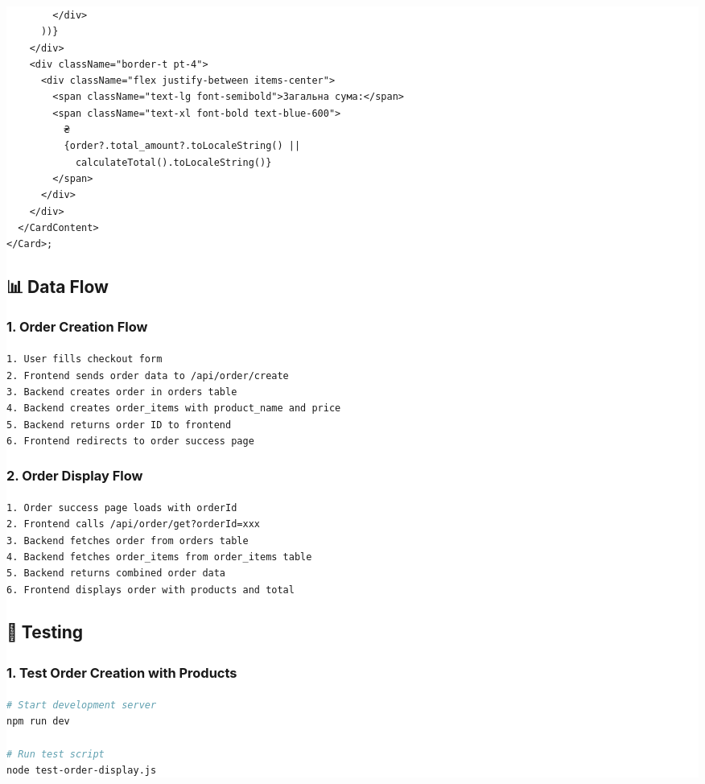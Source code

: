 ```tsx
        </div>
      ))}
    </div>
    <div className="border-t pt-4">
      <div className="flex justify-between items-center">
        <span className="text-lg font-semibold">Загальна сума:</span>
        <span className="text-xl font-bold text-blue-600">
          ₴
          {order?.total_amount?.toLocaleString() ||
            calculateTotal().toLocaleString()}
        </span>
      </div>
    </div>
  </CardContent>
</Card>;
```

## 📊 **Data Flow**

### **1. Order Creation Flow**

```
1. User fills checkout form
2. Frontend sends order data to /api/order/create
3. Backend creates order in orders table
4. Backend creates order_items with product_name and price
5. Backend returns order ID to frontend
6. Frontend redirects to order success page
```

### **2. Order Display Flow**

```
1. Order success page loads with orderId
2. Frontend calls /api/order/get?orderId=xxx
3. Backend fetches order from orders table
4. Backend fetches order_items from order_items table
5. Backend returns combined order data
6. Frontend displays order with products and total
```

## 🧪 **Testing**

### **1. Test Order Creation with Products**

```bash
# Start development server
npm run dev

# Run test script
node test-order-display.js
```
